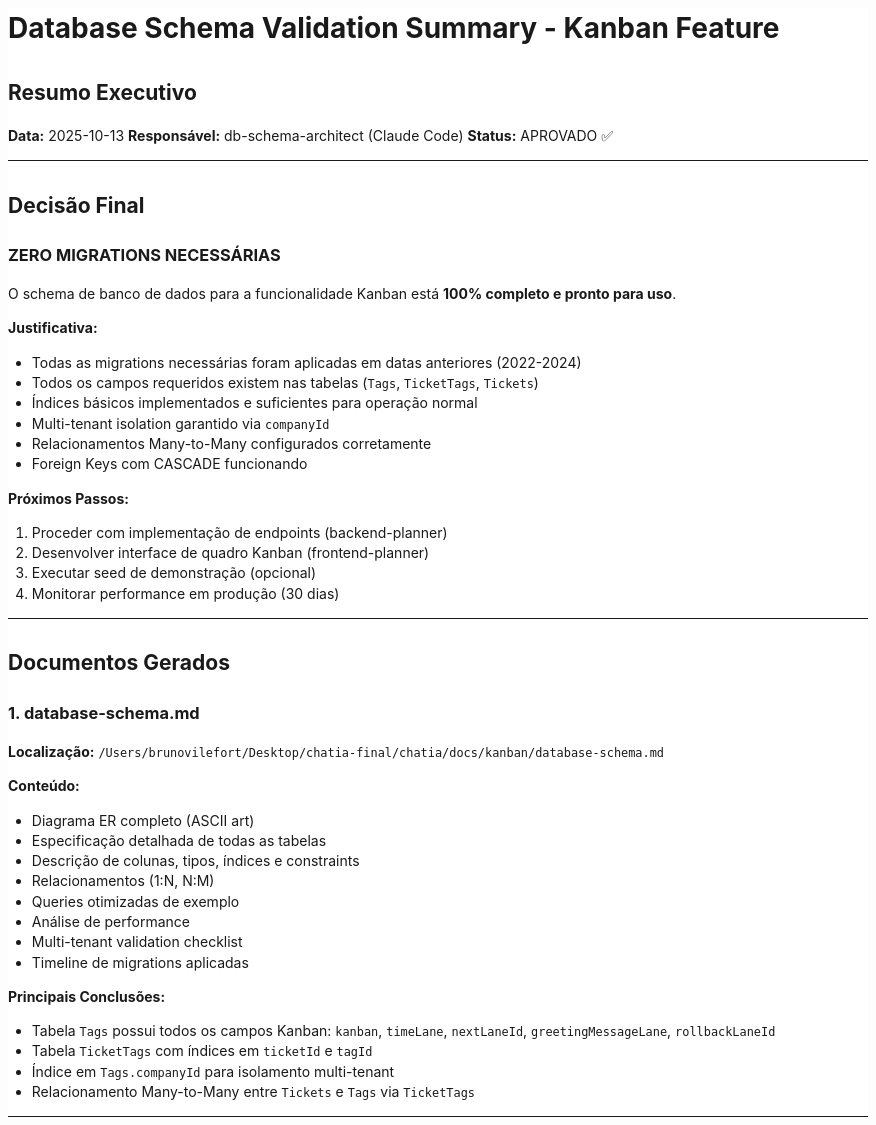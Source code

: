 # Database Schema Validation Summary - Kanban Feature

## Resumo Executivo

**Data:** 2025-10-13
**Responsável:** db-schema-architect (Claude Code)
**Status:** APROVADO ✅

---

## Decisão Final

### ZERO MIGRATIONS NECESSÁRIAS

O schema de banco de dados para a funcionalidade Kanban está **100% completo e pronto para uso**.

**Justificativa:**
- Todas as migrations necessárias foram aplicadas em datas anteriores (2022-2024)
- Todos os campos requeridos existem nas tabelas (`Tags`, `TicketTags`, `Tickets`)
- Índices básicos implementados e suficientes para operação normal
- Multi-tenant isolation garantido via `companyId`
- Relacionamentos Many-to-Many configurados corretamente
- Foreign Keys com CASCADE funcionando

**Próximos Passos:**
1. Proceder com implementação de endpoints (backend-planner)
2. Desenvolver interface de quadro Kanban (frontend-planner)
3. Executar seed de demonstração (opcional)
4. Monitorar performance em produção (30 dias)

---

## Documentos Gerados

### 1. database-schema.md
**Localização:** `/Users/brunovilefort/Desktop/chatia-final/chatia/docs/kanban/database-schema.md`

**Conteúdo:**
- Diagrama ER completo (ASCII art)
- Especificação detalhada de todas as tabelas
- Descrição de colunas, tipos, índices e constraints
- Relacionamentos (1:N, N:M)
- Queries otimizadas de exemplo
- Análise de performance
- Multi-tenant validation checklist
- Timeline de migrations aplicadas

**Principais Conclusões:**
- Tabela `Tags` possui todos os campos Kanban: `kanban`, `timeLane`, `nextLaneId`, `greetingMessageLane`, `rollbackLaneId`
- Tabela `TicketTags` com índices em `ticketId` e `tagId`
- Índice em `Tags.companyId` para isolamento multi-tenant
- Relacionamento Many-to-Many entre `Tickets` e `Tags` via `TicketTags`

---